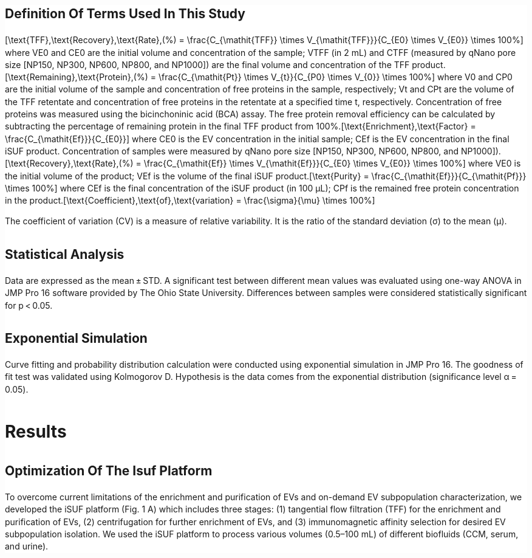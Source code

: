 ## Definition Of Terms Used In This Study

\[\text{TFF}\,\text{Recovery}\,\text{Rate}\,(\%) = \frac{C_{\mathit{TFF}} \times V_{\mathit{TFF}}}{C_{E0} \times V_{E0}} \times 100\%\] where VE0 and CE0 are the initial volume and concentration of the sample; VTFF (in 2 mL) and CTFF (measured by qNano pore size [NP150, NP300, NP600, NP800, and NP1000]) are the final volume and concentration of the TFF product.\[\text{Remaining}\,\text{Protein}\,(\%) = \frac{C_{\mathit{Pt}} \times V_{t}}{C_{P0} \times V_{0}} \times 100\%\] where V0 and CP0 are the initial volume of the sample and concentration of free proteins in the sample, respectively; Vt and CPt are the volume of the TFF retentate and concentration of free proteins in the retentate at a specified time t, respectively. Concentration of free proteins was measured using the bicinchoninic acid (BCA) assay. The free protein removal efficiency can be calculated by subtracting the percentage of remaining protein in the final TFF product from 100%.\[\text{Enrichment}\,\text{Factor} = \frac{C_{\mathit{Ef}}}{C_{E0}}\] where CE0 is the EV concentration in the initial sample; CEf is the EV concentration in the final iSUF product. Concentration of samples were measured by qNano pore size [NP150, NP300, NP600, NP800, and NP1000]).\[\text{Recovery}\,\text{Rate}\,(\%) = \frac{C_{\mathit{Ef}} \times V_{\mathit{Ef}}}{C_{E0} \times V_{E0}} \times 100\%\] where VE0 is the initial volume of the product; VEf is the volume of the final iSUF product.\[\text{Purity} = \frac{C_{\mathit{Ef}}}{C_{\mathit{Pf}}} \times 100\%\] where CEf is the final concentration of the iSUF product (in 100 μL); CPf is the remained free protein concentration in the product.\[\text{Coefficient}\,\text{of}\,\text{variation} = \frac{\sigma}{\mu} \times 100\%\]

The coefficient of variation (CV) is a measure of relative variability. It is the ratio of the standard deviation (σ) to the mean (μ).

## Statistical Analysis

Data are expressed as the mean ± STD. A significant test between different mean values was evaluated using one-way ANOVA in JMP Pro 16 software provided by The Ohio State University. Differences between samples were considered statistically significant for p < 0.05.

## Exponential Simulation

Curve fitting and probability distribution calculation were conducted using exponential simulation in JMP Pro 16. The goodness of fit test was validated using Kolmogorov D. Hypothesis is the data comes from the exponential distribution (significance level α = 0.05).

# Results

## Optimization Of The Isuf Platform

To overcome current limitations of the enrichment and purification of EVs and on-demand EV subpopulation characterization, we developed the iSUF platform (Fig. 1 A) which includes three stages: (1) tangential flow filtration (TFF) for the enrichment and purification of EVs, (2) centrifugation for further enrichment of EVs, and (3) immunomagnetic affinity selection for desired EV subpopulation isolation. We used the iSUF platform to process various volumes (0.5–100 mL) of different biofluids (CCM, serum, and urine).
